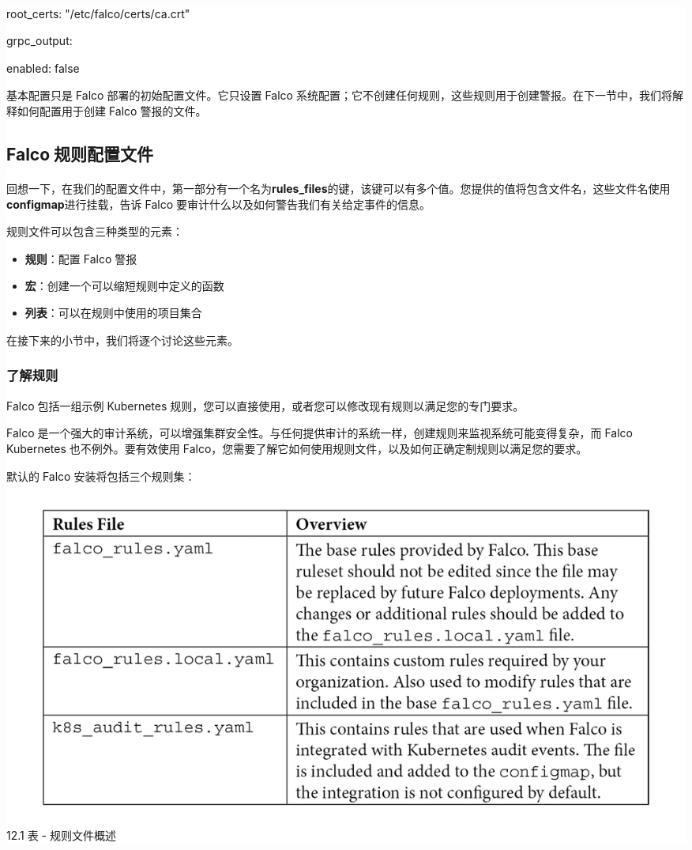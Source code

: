 root_certs: "/etc/falco/certs/ca.crt"

grpc_output:

enabled: false

基本配置只是 Falco 部署的初始配置文件。它只设置 Falco 系统配置；它不创建任何规则，这些规则用于创建警报。在下一节中，我们将解释如何配置用于创建 Falco 警报的文件。

## Falco 规则配置文件

回想一下，在我们的配置文件中，第一部分有一个名为**rules_files**的键，该键可以有多个值。您提供的值将包含文件名，这些文件名使用**configmap**进行挂载，告诉 Falco 要审计什么以及如何警告我们有关给定事件的信息。

规则文件可以包含三种类型的元素：

+   **规则**：配置 Falco 警报

+   **宏**：创建一个可以缩短规则中定义的函数

+   **列表**：可以在规则中使用的项目集合

在接下来的小节中，我们将逐个讨论这些元素。

### 了解规则

Falco 包括一组示例 Kubernetes 规则，您可以直接使用，或者您可以修改现有规则以满足您的专门要求。

Falco 是一个强大的审计系统，可以增强集群安全性。与任何提供审计的系统一样，创建规则来监视系统可能变得复杂，而 Falco Kubernetes 也不例外。要有效使用 Falco，您需要了解它如何使用规则文件，以及如何正确定制规则以满足您的要求。

默认的 Falco 安装将包括三个规则集：

![12.1 表 - 规则文件概述](img/B15514_Table_12.1.jpg)

12.1 表 - 规则文件概述
